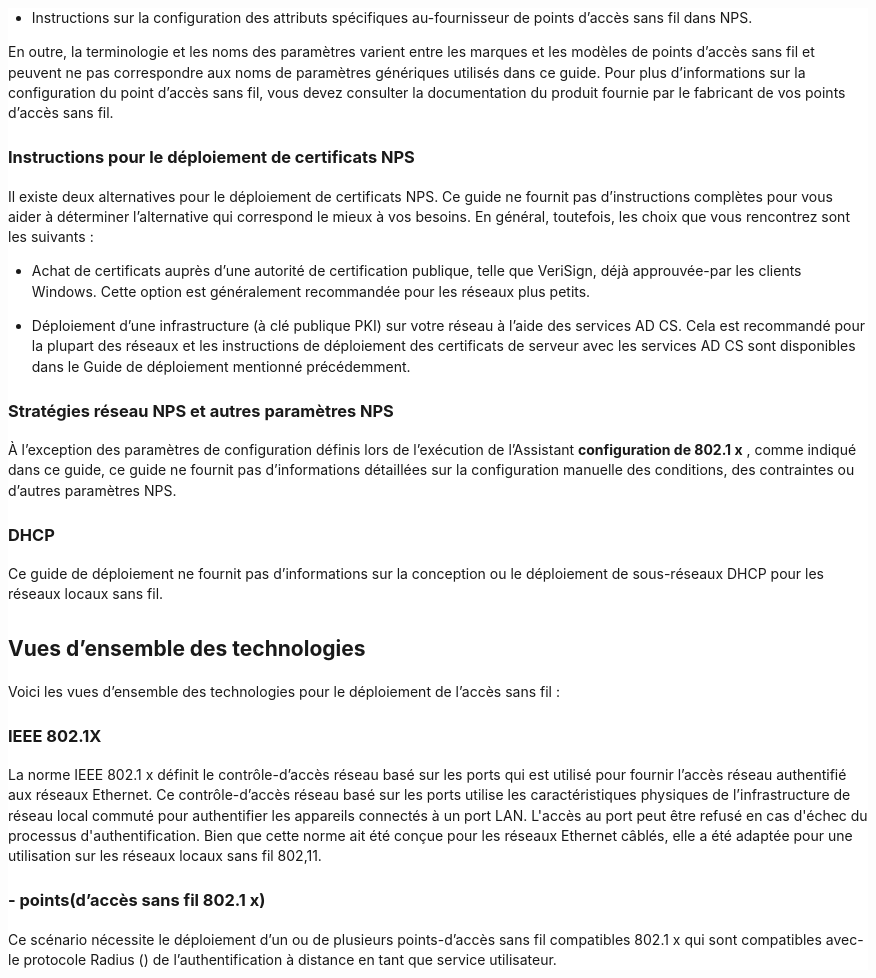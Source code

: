 - Instructions sur la configuration des attributs spécifiques au\-fournisseur de points d’accès sans fil dans NPS.

En outre, la terminologie et les noms des paramètres varient entre les marques et les modèles de points d’accès sans fil et peuvent ne pas correspondre aux noms de paramètres génériques utilisés dans ce guide. Pour plus d’informations sur la configuration du point d’accès sans fil, vous devez consulter la documentation du produit fournie par le fabricant de vos points d’accès sans fil.

### <a name="instructions-for-deploying-nps-certificates"></a>Instructions pour le déploiement de certificats NPS
  
Il existe deux alternatives pour le déploiement de certificats NPS. Ce guide ne fournit pas d’instructions complètes pour vous aider à déterminer l’alternative qui correspond le mieux à vos besoins. En général, toutefois, les choix que vous rencontrez sont les suivants :

- Achat de certificats auprès d’une autorité de certification publique, telle que VeriSign, déjà approuvée\-par les clients Windows. Cette option est généralement recommandée pour les réseaux plus petits.

- Déploiement d’une infrastructure \(à clé publique PKI\) sur votre réseau à l’aide des services AD CS. Cela est recommandé pour la plupart des réseaux et les instructions de déploiement des certificats de serveur avec les services AD CS sont disponibles dans le Guide de déploiement mentionné précédemment.

### <a name="nps-network-policies-and-other-nps-settings"></a>Stratégies réseau NPS et autres paramètres NPS

À l’exception des paramètres de configuration définis lors de l’exécution de l’Assistant **configuration de 802.1 x** , comme indiqué dans ce guide, ce guide ne fournit pas d’informations détaillées sur la configuration manuelle des conditions, des contraintes ou d’autres paramètres NPS.

### <a name="dhcp"></a>DHCP

Ce guide de déploiement ne fournit pas d’informations sur la conception ou le déploiement de sous-réseaux DHCP pour les réseaux locaux sans fil.

## <a name="technology-overviews"></a>Vues d’ensemble des technologies
Voici les vues d’ensemble des technologies pour le déploiement de l’accès sans fil :

### <a name="ieee-8021x"></a>IEEE 802.1X
La norme IEEE 802.1 x définit le contrôle\-d’accès réseau basé sur les ports qui est utilisé pour fournir l’accès réseau authentifié aux réseaux Ethernet. Ce contrôle\-d’accès réseau basé sur les ports utilise les caractéristiques physiques de l’infrastructure de réseau local commuté pour authentifier les appareils connectés à un port LAN. L'accès au port peut être refusé en cas d'échec du processus d'authentification. Bien que cette norme ait été conçue pour les réseaux Ethernet câblés, elle a été adaptée pour une utilisation sur les réseaux locaux sans fil 802,11.

### <a name="8021x-capable-wireless-access-points-aps"></a>\- points\(d’accès sans fil 802.1 x\)
Ce scénario nécessite le déploiement d’un ou de plusieurs points\-d’accès sans fil compatibles 802.1 x qui sont compatibles avec\-le protocole Radius \(\) de l’authentification à distance en tant que service utilisateur.
